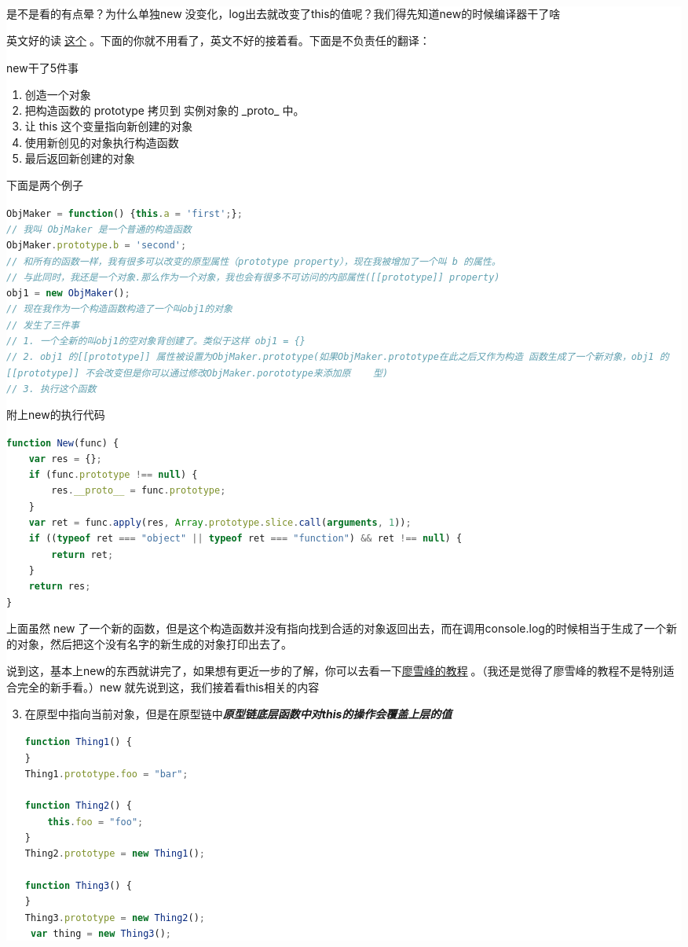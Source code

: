    是不是看的有点晕？为什么单独new 没变化，log出去就改变了this的值呢？我们得先知道new的时候编译器干了啥

   英文好的读 [这个](http://stackoverflow.com/questions/1646698/what-is-the-new-keyword-in-javascript) 。下面的你就不用看了，英文不好的接着看。下面是不负责任的翻译：

   new干了5件事

   1. 创造一个对象
   2. 把构造函数的 prototype 拷贝到 实例对象的 \_proto\_ 中。 
   3. 让 this 这个变量指向新创建的对象
   4. 使用新创见的对象执行构造函数
   5. 最后返回新创建的对象

   下面是两个例子

   ```javascript
   ObjMaker = function() {this.a = 'first';};
   // 我叫 ObjMaker 是一个普通的构造函数
   ObjMaker.prototype.b = 'second';
   // 和所有的函数一样，我有很多可以改变的原型属性（prototype property），现在我被增加了一个叫 b 的属性。
   // 与此同时，我还是一个对象.那么作为一个对象，我也会有很多不可访问的内部属性([[prototype]] property)
   obj1 = new ObjMaker();
   // 现在我作为一个构造函数构造了一个叫obj1的对象
   // 发生了三件事
   // 1. 一个全新的叫obj1的空对象背创建了。类似于这样 obj1 = {}
   // 2. obj1 的[[prototype]] 属性被设置为ObjMaker.prototype(如果ObjMaker.prototype在此之后又作为构造	函数生成了一个新对象，obj1 的 [[prototype]] 不会改变但是你可以通过修改ObjMaker.porototype来添加原	型)
   // 3. 执行这个函数
   ```

   附上new的执行代码

   ```javascript
   function New(func) {
       var res = {};
       if (func.prototype !== null) {
           res.__proto__ = func.prototype;
       }
       var ret = func.apply(res, Array.prototype.slice.call(arguments, 1));
       if ((typeof ret === "object" || typeof ret === "function") && ret !== null) {
           return ret;
       }
       return res;
   }
   ```

   上面虽然 new 了一个新的函数，但是这个构造函数并没有指向找到合适的对象返回出去，而在调用console.log的时候相当于生成了一个新的对象，然后把这个没有名字的新生成的对象打印出去了。

   说到这，基本上new的东西就讲完了，如果想有更近一步的了解，你可以去看一下[廖雪峰的教程](http://www.liaoxuefeng.com/wiki/001434446689867b27157e896e74d51a89c25cc8b43bdb3000/001434499763408e24c210985d34edcabbca944b4239e20000) 。（我还是觉得了廖雪峰的教程不是特别适合完全的新手看。）new 就先说到这，我们接着看this相关的内容

3. 在原型中指向当前对象，但是在原型链中***原型链底层函数中对this的操作会覆盖上层的值***

   ```javascript
   function Thing1() {
   }
   Thing1.prototype.foo = "bar";

   function Thing2() {
       this.foo = "foo";
   }
   Thing2.prototype = new Thing1();

   function Thing3() {
   }
   Thing3.prototype = new Thing2();
    var thing = new Thing3();

   ```